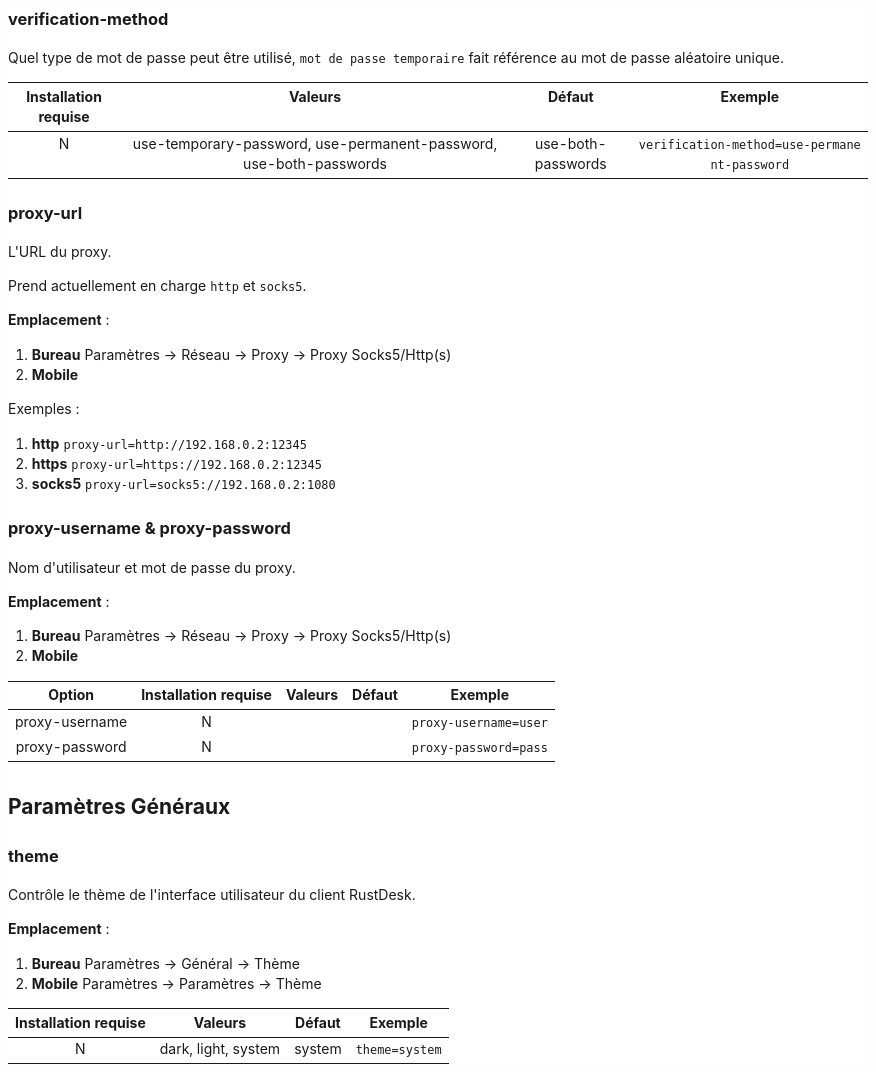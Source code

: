 ### verification-method

Quel type de mot de passe peut être utilisé, `mot de passe temporaire` fait référence au mot de passe aléatoire unique.

| Installation requise | Valeurs | Défaut | Exemple |
| :------: | :------: | :------: | :------: |
| N | use-temporary-password, use-permanent-password, use-both-passwords | use-both-passwords | `verification-method=use-permanent-password` |

### proxy-url

L'URL du proxy.

Prend actuellement en charge `http` et `socks5`.

**Emplacement** :

1. **Bureau** Paramètres → Réseau → Proxy → Proxy Socks5/Http(s)
2. **Mobile**

Exemples :

1. **http** `proxy-url=http://192.168.0.2:12345`
2. **https** `proxy-url=https://192.168.0.2:12345`
3. **socks5** `proxy-url=socks5://192.168.0.2:1080`

### proxy-username & proxy-password

Nom d'utilisateur et mot de passe du proxy.

**Emplacement** :

1. **Bureau** Paramètres → Réseau → Proxy → Proxy Socks5/Http(s)
2. **Mobile**

| Option | Installation requise | Valeurs | Défaut | Exemple |
| :------: | :------: | :------: | :------: | :------: |
| proxy-username | N | | | `proxy-username=user` |
| proxy-password | N | | | `proxy-password=pass` |

## Paramètres Généraux

### theme

Contrôle le thème de l'interface utilisateur du client RustDesk.

**Emplacement** :

1. **Bureau** Paramètres → Général → Thème
2. **Mobile** Paramètres → Paramètres → Thème

| Installation requise | Valeurs | Défaut | Exemple |
| :------: | :------: | :------: | :------: |
| N | dark, light, system | system | `theme=system` |
